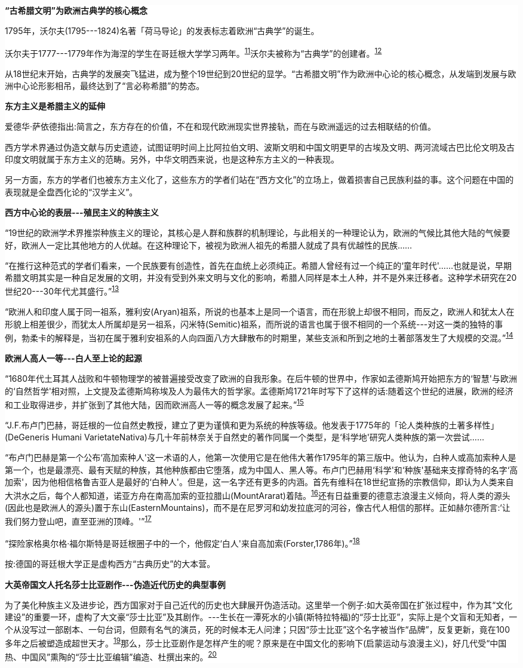 **“古希腊文明”为欧洲古典学的核心概念**

1795年，沃尔夫(1795-﻿-﻿-1824)名著「荷马导论」的发表标志着欧洲“古典学”的诞生。

沃尔夫于1777-﻿-﻿-1779年作为海涅的学生在哥廷根大学学习两年。<sup><a id="fnr.11" class="footref" href="#fn.11" role="doc-backlink">11</a></sup>沃尔夫被称为“古典学”的创建者。<sup><a id="fnr.12" class="footref" href="#fn.12" role="doc-backlink">12</a></sup>

从18世纪末开始，古典学的发展突飞猛进，成为整个19世纪到20世纪的显学。“古希腊文明”作为欧洲中心论的核心概念，从发端到发展与欧洲中心论形影相吊，最终达到了“言必称希腊”的势态。

**东方主义是希腊主义的延伸**

爱德华·萨依德指出:简言之，东方存在的价值，不在和现代欧洲现实世界接轨，而在与欧洲遥远的过去相联结的价值。

西方学术界通过伪造文献与历史遗迹，试图证明时间上比阿拉伯文明、波斯文明和中国文明更早的古埃及文明、两河流域古巴比伦文明及古印度文明就属于东方主义的范畴。另外，中华文明西来说，也是这种东方主义的一种表现。

另一方面，东方的学者们也被东方主义化了，这些东方的学者们站在“西方文化”的立场上，做着损害自己民族利益的事。这个问题在中国的表现就是全盘西化论的“汉学主义”。

**西方中心论的表层-﻿-﻿-殖民主义的种族主义**

“19世纪的欧洲学术界推崇种族主义的理论，其核心是人群和族群的机制理论，与此相关的一种理论认为，欧洲的气候比其他大陆的气候要好，欧洲人一定比其他地方的人优越。在这种理论下，被视为欧洲人祖先的希腊人就成了具有优越性的民族&#x2026;&#x2026;

“在推行这种范式的学者们看来，一个民族要有创造性，首先在血统上必须纯正。希腊人曾经有过一个纯正的‘童年时代'&#x2026;&#x2026;也就是说，早期希腊文明其实是一种自足发展的文明，并没有受到外来文明与文化的影响，希腊人同样是本土人种，并不是外来迁移者。这种学术研究在20世纪20-﻿-﻿-30年代尤其盛行。”<sup><a id="fnr.13" class="footref" href="#fn.13" role="doc-backlink">13</a></sup>

“欧洲人和印度人属于同一祖系，雅利安(Aryan)祖系，所说的也基本上是同一个语言，而在形貌上却很不相同，而反之，欧洲人和犹太人在形貌上相差很少，而犹太人所属却是另一祖系，闪米特(Semitic)祖系，而所说的语言也属于很不相同的一个系统-﻿-﻿-对这一类的独特的事例，勃柔卡的解释是，当初在属于雅利安祖系的人向四面八方大肆散布的时期里，某些支派和所到之地的土著部落发生了大规模的交混。”<sup><a id="fnr.14" class="footref" href="#fn.14" role="doc-backlink">14</a></sup>

**欧洲人高人一等-﻿-﻿-白人至上论的起源**

“1680年代土耳其人战败和牛顿物理学的被普遍接受改变了欧洲的自我形象。在后牛顿的世界中，作家如孟德斯鸠开始把东方的‘智慧'与欧洲的‘自然哲学'相对照，上文提及孟德斯鸠称埃及人为最伟大的哲学家。孟德斯鸠1721年时写下了这样的话:随着这个世纪的进展，欧洲的经济和工业取得进步，并扩张到了其他大陆，因而欧洲高人一等的概念发展了起来。”<sup><a id="fnr.15" class="footref" href="#fn.15" role="doc-backlink">15</a></sup>

“J.F.布卢门巴赫，哥廷根的一位自然史教授，建立了更为谨慎和更为系统的种族等级。他发表于1775年的「论人类种族的土著多样性」(DeGeneris Humani VarietateNativa)与几十年前林奈关于自然史的著作同属一个类型，是‘科学地'研究人类种族的第一次尝试&#x2026;&#x2026;

“布卢门巴赫是第一个公布‘高加索种人'这一术语的人，他第一次使用它是在他伟大著作1795年的第三版中。他认为，白种人或高加索种人是第一个，也是最漂亮、最有天赋的种族，其他种族都由它堕落，成为中国人、黑人等。布卢门巴赫用‘科学'和‘种族'基础来支撑奇特的名字‘高加索'，因为他相信格鲁吉亚人是最好的‘白种人'。但是，这一名字还有更多的内涵。首先有维科在18世纪宣扬的宗教信仰，即认为人类来自大洪水之后，每个人都知道，诺亚方舟在南高加索的亚拉腊山(MountArarat)着陆。<sup><a id="fnr.16" class="footref" href="#fn.16" role="doc-backlink">16</a></sup>还有日益重要的德意志浪漫主义倾向，将人类的源头(因此也是欧洲人的源头)置于东山(EasternMountains)，而不是在尼罗河和幼发拉底河的河谷，像古代人相信的那样。正如赫尔德所言:‘让我们努力登山吧，直至亚洲的顶峰。'”<sup><a id="fnr.17" class="footref" href="#fn.17" role="doc-backlink">17</a></sup>

“探险家格奥尔格·福尔斯特是哥廷根圈子中的一个，他假定‘白人'来自高加索(Forster,1786年)。”<sup><a id="fnr.18" class="footref" href="#fn.18" role="doc-backlink">18</a></sup>

按:德国的哥廷根大学正是虚构西方“古典历史”的大本营。

**大英帝国文人托名莎士比亚剧作-﻿-﻿-伪造近代历史的典型事例**

为了美化种族主义及进步论，西方国家对于自己近代的历史也大肆展开伪造活动。这里举一个例子:如大英帝国在扩张过程中，作为其“文化建设”的重要一环，虚构了大文豪“莎士比亚”及其剧作。-﻿-﻿-生长在一潭死水的小镇(斯特拉特福)的“莎士比亚”，实际上是个文盲和无知者，一个从没写过一部剧本、一句台词，但颇有名气的演员，死的时候本无人问津；只因“莎士比亚”这个名字被当作“品牌”，反复更新，竟在100多年之后被塑造成超世天才。<sup><a id="fnr.19" class="footref" href="#fn.19" role="doc-backlink">19</a></sup>那么，莎士比亚剧作是怎样产生的呢？原来是在中国文化的影响下(启蒙运动与浪漫主义)，好几代受“中国热、中国风”熏陶的“莎士比亚编辑”编造、杜撰出来的。<sup><a id="fnr.20" class="footref" href="#fn.20" role="doc-backlink">20</a></sup>
